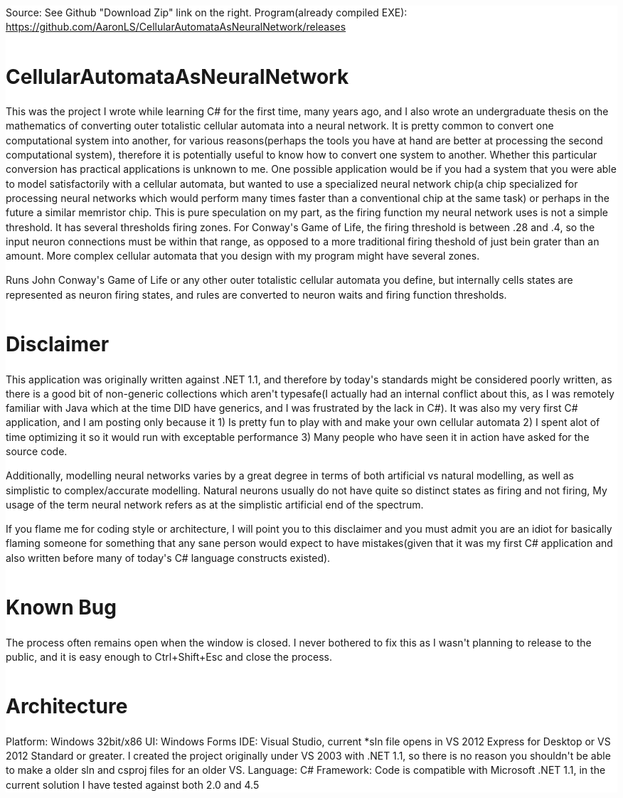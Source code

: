 Source: See Github "Download Zip" link on the right.
Program(already compiled EXE): https://github.com/AaronLS/CellularAutomataAsNeuralNetwork/releases

CellularAutomataAsNeuralNetwork
===============================
This was the project I wrote while learning C# for the first time, many years ago, and I also wrote an undergraduate thesis on the mathematics of converting outer totalistic cellular automata into a neural network.  It is pretty common to convert one computational system into another, for various reasons(perhaps the tools you have at hand are better at processing the second computational system), therefore it is potentially useful to know how to convert one system to another.  Whether this particular conversion has practical applications is unknown to me.  One possible application would be if you had a system that you were able to model satisfactorily with a cellular automata, but wanted to use a specialized neural network chip(a chip specialized for processing neural networks which would perform many times faster than a conventional chip at the same task) or perhaps in the future a similar memristor chip.  This is pure speculation on my part, as the firing function my neural network uses is not a simple threshold.  It has several thresholds firing zones.  For Conway's  Game of Life, the firing threshold is between .28 and .4, so the input neuron connections must be within that range, as opposed to a more traditional firing theshold of just bein grater than an amount.  More complex cellular automata that you design with my program might have several zones.

Runs John Conway's Game of Life or any other outer totalistic cellular automata you define, but internally cells states are represented as neuron firing states, and rules are converted to neuron waits and firing function thresholds.

Disclaimer
==========
This application was originally written against .NET 1.1, and therefore by today's standards might be considered poorly written, as there is a good bit of non-generic collections which aren't typesafe(I actually had an internal conflict about this, as I was remotely familiar with Java which at the time DID have generics, and I was frustrated by the lack in C#).  It was also my very first C# application, and I am posting only because it 1) Is pretty fun to play with and make your own cellular automata 2) I spent alot of time optimizing it so it would run with exceptable performance 3) Many people who have seen it in action have asked for the source code.

Additionally, modelling neural networks varies by a great degree in terms of both artificial vs natural modelling, as well as simplistic to complex/accurate modelling.  Natural neurons usually do not have quite so distinct states as firing and not firing,  My usage of the term neural network refers as at the simplistic artificial end of the spectrum.

If you flame me for coding style or architecture, I will point you to this disclaimer and you must admit you are an idiot for basically flaming someone for something that any sane person would expect to have mistakes(given that it was my first C# application and also written before many of today's C# language constructs existed).

Known Bug
=========
The process often remains open when the window is closed.  I never bothered to fix this as I wasn't planning to release to the public, and it is easy enough to Ctrl+Shift+Esc and close the process.

Architecture
============
Platform: Windows 32bit/x86
UI: Windows Forms
IDE: Visual Studio, current *sln file opens in VS 2012 Express for Desktop or VS 2012 Standard or greater.  I created the project originally under VS 2003 with .NET 1.1, so there is no reason you shouldn't be able to make a older sln and csproj files for an older VS.
Language: C#
Framework: Code is compatible with Microsoft .NET 1.1, in the current solution I have tested against both 2.0 and 4.5
